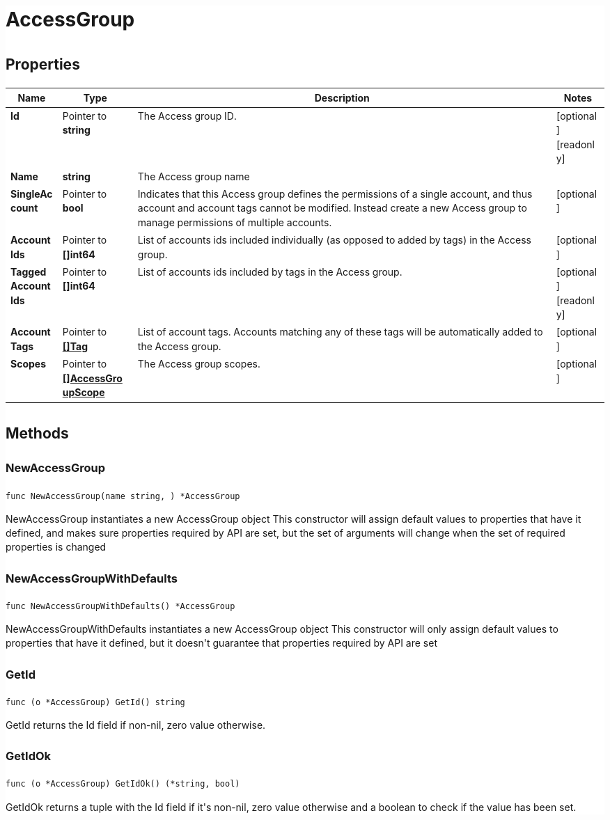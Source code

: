# AccessGroup

## Properties

Name | Type | Description | Notes
------------ | ------------- | ------------- | -------------
**Id** | Pointer to **string** | The Access group ID. | [optional] [readonly] 
**Name** | **string** | The Access group name | 
**SingleAccount** | Pointer to **bool** | Indicates that this Access group defines the permissions of a single account, and thus account and account tags cannot be modified. Instead create a new Access group to manage permissions of multiple accounts. | [optional] 
**AccountIds** | Pointer to **[]int64** | List of accounts ids included individually (as opposed to added by tags) in the Access group. | [optional] 
**TaggedAccountIds** | Pointer to **[]int64** | List of accounts ids included by tags in the Access group. | [optional] [readonly] 
**AccountTags** | Pointer to [**[]Tag**](Tag.md) | List of account tags. Accounts matching any of these tags will be automatically added to the Access group. | [optional] 
**Scopes** | Pointer to [**[]AccessGroupScope**](AccessGroupScope.md) | The Access group scopes. | [optional] 

## Methods

### NewAccessGroup

`func NewAccessGroup(name string, ) *AccessGroup`

NewAccessGroup instantiates a new AccessGroup object
This constructor will assign default values to properties that have it defined,
and makes sure properties required by API are set, but the set of arguments
will change when the set of required properties is changed

### NewAccessGroupWithDefaults

`func NewAccessGroupWithDefaults() *AccessGroup`

NewAccessGroupWithDefaults instantiates a new AccessGroup object
This constructor will only assign default values to properties that have it defined,
but it doesn't guarantee that properties required by API are set

### GetId

`func (o *AccessGroup) GetId() string`

GetId returns the Id field if non-nil, zero value otherwise.

### GetIdOk

`func (o *AccessGroup) GetIdOk() (*string, bool)`

GetIdOk returns a tuple with the Id field if it's non-nil, zero value otherwise
and a boolean to check if the value has been set.
